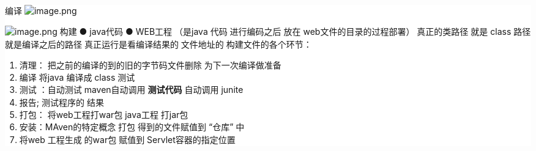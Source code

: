 编译
![image.png](https://cdn.jsdelivr.net/gh/Control-body/tuChuang/2022/03/image-8cfd778101b948a881f454c558534225.png)

![image.png](https://cdn.jsdelivr.net/gh/Control-body/tuChuang/2022/03/image-e30908f4db0d459fb6f0fb89b0be9f7d.png)
构建
● java代码
● WEB工程 （是java 代码 进行编码之后 放在 web文件的目录的过程部署）
真正的类路径 就是  class 路径就是编译之后的路径
真正运行是看编译结果的 文件地址的
构建文件的各个环节：
1. 清理： 把之前的编译的到的旧的字节码文件删除 为下一次编译做准备
2. 编译 将java 编译成 class 测试
3. 测试 ：自动测试 maven自动调用 **测试代码**  自动调用 junite
4. 报告; 测试程序的 结果
5. 打包： 将web工程打war包 java工程 打jar包
6. 安装：MAven的特定概念 打包 得到的文件赋值到 “仓库” 中
7.  将web 工程生成 的war包 赋值到 Servlet容器的指定位置